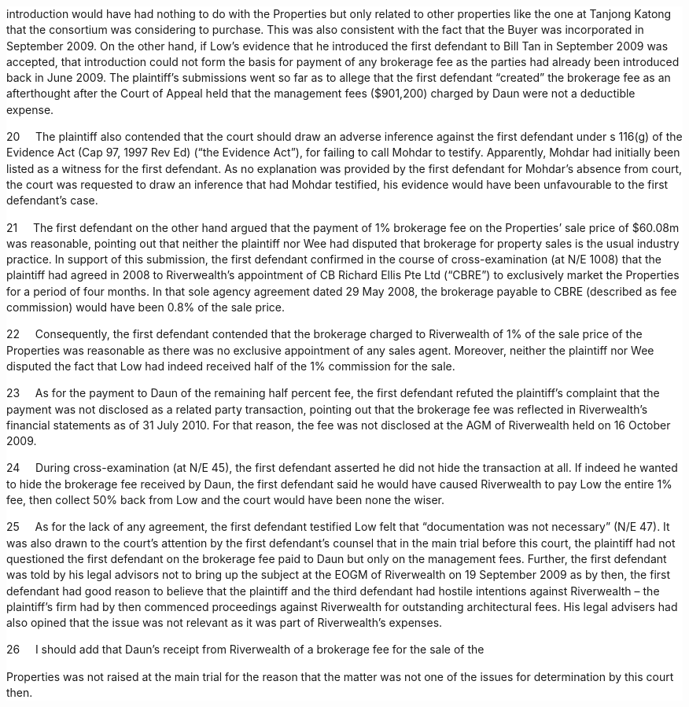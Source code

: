 
introduction would have had nothing to do with the Properties but only related to other properties like the one at Tanjong Katong that the consortium was considering to purchase. This was also consistent with the fact that the Buyer was incorporated in September 2009. On the other hand, if Low’s evidence that he introduced the first defendant to Bill Tan in September 2009 was accepted, that introduction could not form the basis for payment of any brokerage fee as the parties had already been introduced back in June 2009. The plaintiff’s submissions went so far as to allege that the first defendant “created” the brokerage fee as an afterthought after the Court of Appeal held that the management fees ($901,200) charged by Daun were not a deductible expense. 

20     The plaintiff also contended that the court should draw an adverse inference against the first defendant under s 116(g) of the Evidence Act (Cap 97, 1997 Rev Ed) (“the Evidence Act”), for failing to call Mohdar to testify. Apparently, Mohdar had initially been listed as a witness for the first defendant. As no explanation was provided by the first defendant for Mohdar’s absence from court, the court was requested to draw an inference that had Mohdar testified, his evidence would have been unfavourable to the first defendant’s case. 

21     The first defendant on the other hand argued that the payment of 1% brokerage fee on the Properties’ sale price of $60.08m was reasonable, pointing out that neither the plaintiff nor Wee had disputed that brokerage for property sales is the usual industry practice. In support of this submission, the first defendant confirmed in the course of cross-examination (at N/E 1008) that the plaintiff had agreed in 2008 to Riverwealth’s appointment of CB Richard Ellis Pte Ltd (“CBRE”) to exclusively market the Properties for a period of four months. In that sole agency agreement dated 29 May 2008, the brokerage payable to CBRE (described as fee commission) would have been 0.8% of the sale price. 

22     Consequently, the first defendant contended that the brokerage charged to Riverwealth of 1% of the sale price of the Properties was reasonable as there was no exclusive appointment of any sales agent. Moreover, neither the plaintiff nor Wee disputed the fact that Low had indeed received half of the 1% commission for the sale. 

23     As for the payment to Daun of the remaining half percent fee, the first defendant refuted the plaintiff’s complaint that the payment was not disclosed as a related party transaction, pointing out that the brokerage fee was reflected in Riverwealth’s financial statements as of 31 July 2010. For that reason, the fee was not disclosed at the AGM of Riverwealth held on 16 October 2009. 

24     During cross-examination (at N/E 45), the first defendant asserted he did not hide the transaction at all. If indeed he wanted to hide the brokerage fee received by Daun, the first defendant said he would have caused Riverwealth to pay Low the entire 1% fee, then collect 50% back from Low and the court would have been none the wiser. 

25     As for the lack of any agreement, the first defendant testified Low felt that “documentation was not necessary” (N/E 47). It was also drawn to the court’s attention by the first defendant’s counsel that in the main trial before this court, the plaintiff had not questioned the first defendant on the brokerage fee paid to Daun but only on the management fees. Further, the first defendant was told by his legal advisors not to bring up the subject at the EOGM of Riverwealth on 19 September 2009 as by then, the first defendant had good reason to believe that the plaintiff and the third defendant had hostile intentions against Riverwealth – the plaintiff’s firm had by then commenced proceedings against Riverwealth for outstanding architectural fees. His legal advisers had also opined that the issue was not relevant as it was part of Riverwealth’s expenses. 

26     I should add that Daun’s receipt from Riverwealth of a brokerage fee for the sale of the 


Properties was not raised at the main trial for the reason that the matter was not one of the issues for determination by this court then. 
